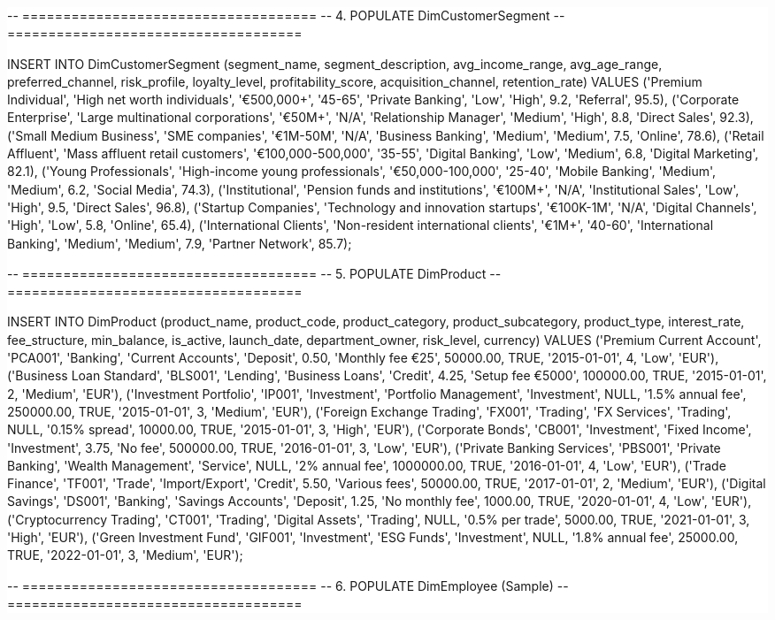 -- ====================================
-- 4. POPULATE DimCustomerSegment
-- ====================================

INSERT INTO DimCustomerSegment (segment_name, segment_description, avg_income_range, avg_age_range, preferred_channel, risk_profile, loyalty_level, profitability_score, acquisition_channel, retention_rate) VALUES
('Premium Individual', 'High net worth individuals', '€500,000+', '45-65', 'Private Banking', 'Low', 'High', 9.2, 'Referral', 95.5),
('Corporate Enterprise', 'Large multinational corporations', '€50M+', 'N/A', 'Relationship Manager', 'Medium', 'High', 8.8, 'Direct Sales', 92.3),
('Small Medium Business', 'SME companies', '€1M-50M', 'N/A', 'Business Banking', 'Medium', 'Medium', 7.5, 'Online', 78.6),
('Retail Affluent', 'Mass affluent retail customers', '€100,000-500,000', '35-55', 'Digital Banking', 'Low', 'Medium', 6.8, 'Digital Marketing', 82.1),
('Young Professionals', 'High-income young professionals', '€50,000-100,000', '25-40', 'Mobile Banking', 'Medium', 'Medium', 6.2, 'Social Media', 74.3),
('Institutional', 'Pension funds and institutions', '€100M+', 'N/A', 'Institutional Sales', 'Low', 'High', 9.5, 'Direct Sales', 96.8),
('Startup Companies', 'Technology and innovation startups', '€100K-1M', 'N/A', 'Digital Channels', 'High', 'Low', 5.8, 'Online', 65.4),
('International Clients', 'Non-resident international clients', '€1M+', '40-60', 'International Banking', 'Medium', 'Medium', 7.9, 'Partner Network', 85.7);

-- ====================================
-- 5. POPULATE DimProduct
-- ====================================

INSERT INTO DimProduct (product_name, product_code, product_category, product_subcategory, product_type, interest_rate, fee_structure, min_balance, is_active, launch_date, department_owner, risk_level, currency) VALUES
('Premium Current Account', 'PCA001', 'Banking', 'Current Accounts', 'Deposit', 0.50, 'Monthly fee €25', 50000.00, TRUE, '2015-01-01', 4, 'Low', 'EUR'),
('Business Loan Standard', 'BLS001', 'Lending', 'Business Loans', 'Credit', 4.25, 'Setup fee €5000', 100000.00, TRUE, '2015-01-01', 2, 'Medium', 'EUR'),
('Investment Portfolio', 'IP001', 'Investment', 'Portfolio Management', 'Investment', NULL, '1.5% annual fee', 250000.00, TRUE, '2015-01-01', 3, 'Medium', 'EUR'),
('Foreign Exchange Trading', 'FX001', 'Trading', 'FX Services', 'Trading', NULL, '0.15% spread', 10000.00, TRUE, '2015-01-01', 3, 'High', 'EUR'),
('Corporate Bonds', 'CB001', 'Investment', 'Fixed Income', 'Investment', 3.75, 'No fee', 500000.00, TRUE, '2016-01-01', 3, 'Low', 'EUR'),
('Private Banking Services', 'PBS001', 'Private Banking', 'Wealth Management', 'Service', NULL, '2% annual fee', 1000000.00, TRUE, '2016-01-01', 4, 'Low', 'EUR'),
('Trade Finance', 'TF001', 'Trade', 'Import/Export', 'Credit', 5.50, 'Various fees', 50000.00, TRUE, '2017-01-01', 2, 'Medium', 'EUR'),
('Digital Savings', 'DS001', 'Banking', 'Savings Accounts', 'Deposit', 1.25, 'No monthly fee', 1000.00, TRUE, '2020-01-01', 4, 'Low', 'EUR'),
('Cryptocurrency Trading', 'CT001', 'Trading', 'Digital Assets', 'Trading', NULL, '0.5% per trade', 5000.00, TRUE, '2021-01-01', 3, 'High', 'EUR'),
('Green Investment Fund', 'GIF001', 'Investment', 'ESG Funds', 'Investment', NULL, '1.8% annual fee', 25000.00, TRUE, '2022-01-01', 3, 'Medium', 'EUR');

-- ====================================
-- 6. POPULATE DimEmployee (Sample)
-- ====================================
